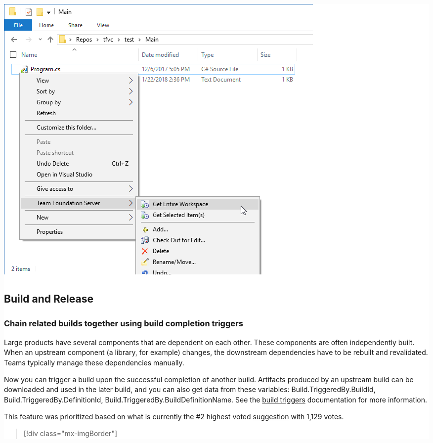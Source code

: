 ![Shell extension](_img/132_08.png)

## Build and Release

### Chain related builds together using build completion triggers

Large products have several components that are dependent on each other. These components are often independently built. When an upstream component (a library, for example) changes, the downstream dependencies have to be rebuilt and revalidated. Teams typically manage these dependencies manually.

Now you can trigger a build upon the successful completion of another build. Artifacts produced by an upstream build can be downloaded and used in the later build, and you can also get data from these variables: Build.TriggeredBy.BuildId, Build.TriggeredBy.DefinitionId, Build.TriggeredBy.BuildDefinitionName. See the [build triggers](/vsts/pipelines/concepts/definitions/build/triggers#BuildCompletion) documentation for more information.

This feature was prioritized based on what is currently the #2 highest voted [suggestion](https://visualstudio.uservoice.com/forums/330519-visual-studio-team-services/suggestions/2165043-provide-build-configuration-dependencies-in-tfs-bu) with 1,129 votes.

> [!div class="mx-imgBorder"]